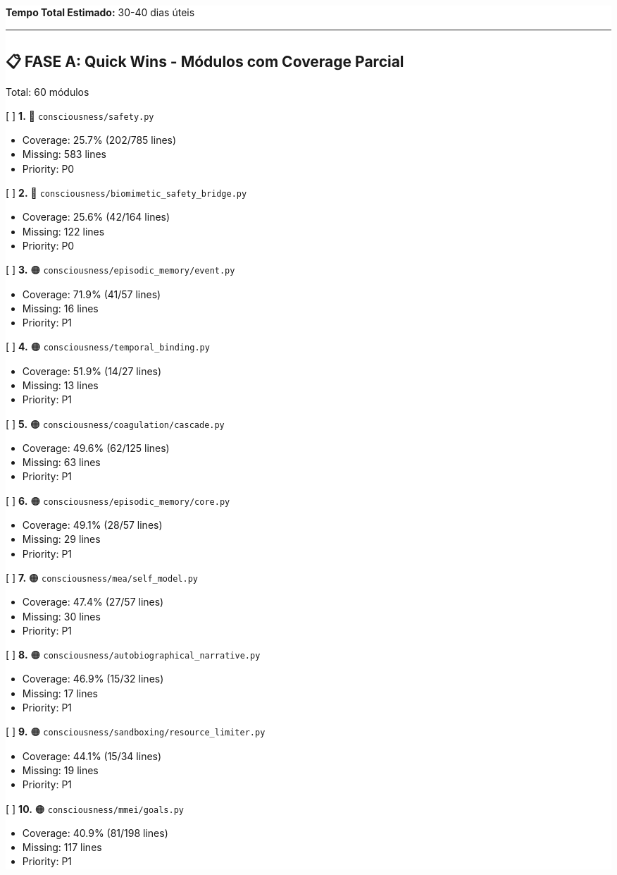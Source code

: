**Tempo Total Estimado:** 30-40 dias úteis

---

## 📋 FASE A: Quick Wins - Módulos com Coverage Parcial

Total: 60 módulos

[ ] **1.** 🔴 `consciousness/safety.py`
   - Coverage: 25.7% (202/785 lines)
   - Missing: 583 lines
   - Priority: P0

[ ] **2.** 🔴 `consciousness/biomimetic_safety_bridge.py`
   - Coverage: 25.6% (42/164 lines)
   - Missing: 122 lines
   - Priority: P0

[ ] **3.** 🟠 `consciousness/episodic_memory/event.py`
   - Coverage: 71.9% (41/57 lines)
   - Missing: 16 lines
   - Priority: P1

[ ] **4.** 🟠 `consciousness/temporal_binding.py`
   - Coverage: 51.9% (14/27 lines)
   - Missing: 13 lines
   - Priority: P1

[ ] **5.** 🟠 `consciousness/coagulation/cascade.py`
   - Coverage: 49.6% (62/125 lines)
   - Missing: 63 lines
   - Priority: P1

[ ] **6.** 🟠 `consciousness/episodic_memory/core.py`
   - Coverage: 49.1% (28/57 lines)
   - Missing: 29 lines
   - Priority: P1

[ ] **7.** 🟠 `consciousness/mea/self_model.py`
   - Coverage: 47.4% (27/57 lines)
   - Missing: 30 lines
   - Priority: P1

[ ] **8.** 🟠 `consciousness/autobiographical_narrative.py`
   - Coverage: 46.9% (15/32 lines)
   - Missing: 17 lines
   - Priority: P1

[ ] **9.** 🟠 `consciousness/sandboxing/resource_limiter.py`
   - Coverage: 44.1% (15/34 lines)
   - Missing: 19 lines
   - Priority: P1

[ ] **10.** 🟠 `consciousness/mmei/goals.py`
   - Coverage: 40.9% (81/198 lines)
   - Missing: 117 lines
   - Priority: P1
